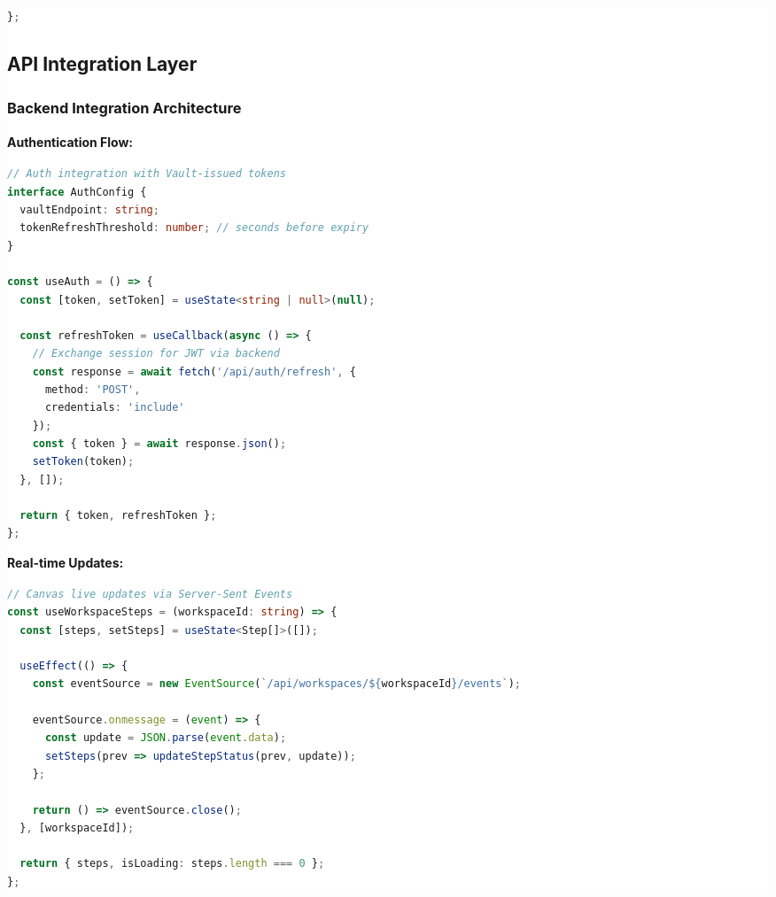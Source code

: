 ```typescript
};
```

## API Integration Layer

### Backend Integration Architecture

**Authentication Flow:**
```typescript
// Auth integration with Vault-issued tokens
interface AuthConfig {
  vaultEndpoint: string;
  tokenRefreshThreshold: number; // seconds before expiry
}

const useAuth = () => {
  const [token, setToken] = useState<string | null>(null);
  
  const refreshToken = useCallback(async () => {
    // Exchange session for JWT via backend
    const response = await fetch('/api/auth/refresh', {
      method: 'POST',
      credentials: 'include'
    });
    const { token } = await response.json();
    setToken(token);
  }, []);
  
  return { token, refreshToken };
};
```

**Real-time Updates:**
```typescript
// Canvas live updates via Server-Sent Events
const useWorkspaceSteps = (workspaceId: string) => {
  const [steps, setSteps] = useState<Step[]>([]);
  
  useEffect(() => {
    const eventSource = new EventSource(`/api/workspaces/${workspaceId}/events`);
    
    eventSource.onmessage = (event) => {
      const update = JSON.parse(event.data);
      setSteps(prev => updateStepStatus(prev, update));
    };
    
    return () => eventSource.close();
  }, [workspaceId]);
  
  return { steps, isLoading: steps.length === 0 };
};
```
